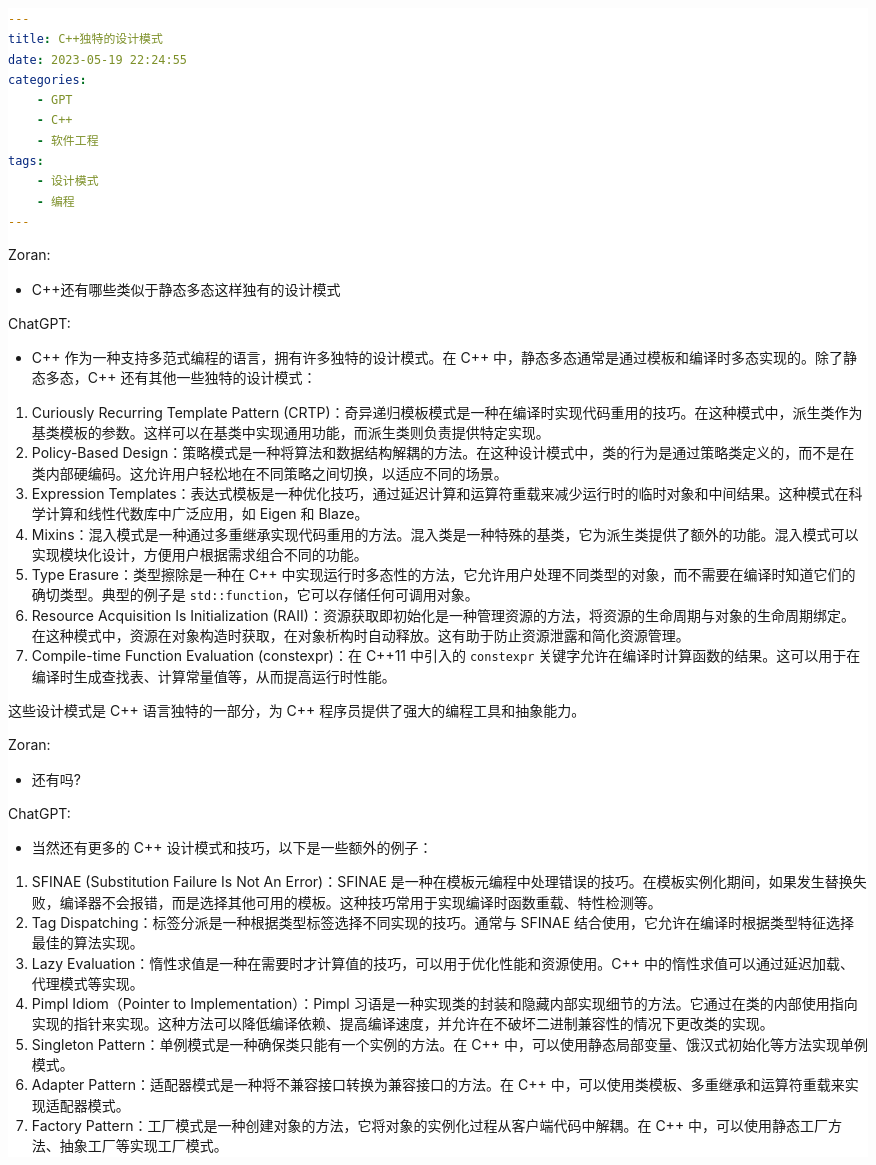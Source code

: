 ```yaml
---
title: C++独特的设计模式
date: 2023-05-19 22:24:55
categories:
    - GPT
    - C++
    - 软件工程
tags:
    - 设计模式
    - 编程
---
```


Zoran:

-   C++还有哪些类似于静态多态这样独有的设计模式

ChatGPT:

-   C++ 作为一种支持多范式编程的语言，拥有许多独特的设计模式。在 C++ 中，静态多态通常是通过模板和编译时多态实现的。除了静态多态，C++ 还有其他一些独特的设计模式：

1. Curiously Recurring Template Pattern (CRTP)：奇异递归模板模式是一种在编译时实现代码重用的技巧。在这种模式中，派生类作为基类模板的参数。这样可以在基类中实现通用功能，而派生类则负责提供特定实现。
2. Policy-Based Design：策略模式是一种将算法和数据结构解耦的方法。在这种设计模式中，类的行为是通过策略类定义的，而不是在类内部硬编码。这允许用户轻松地在不同策略之间切换，以适应不同的场景。
3. Expression Templates：表达式模板是一种优化技巧，通过延迟计算和运算符重载来减少运行时的临时对象和中间结果。这种模式在科学计算和线性代数库中广泛应用，如 Eigen 和 Blaze。
4. Mixins：混入模式是一种通过多重继承实现代码重用的方法。混入类是一种特殊的基类，它为派生类提供了额外的功能。混入模式可以实现模块化设计，方便用户根据需求组合不同的功能。
5. Type Erasure：类型擦除是一种在 C++ 中实现运行时多态性的方法，它允许用户处理不同类型的对象，而不需要在编译时知道它们的确切类型。典型的例子是 `std::function`，它可以存储任何可调用对象。
6. Resource Acquisition Is Initialization (RAII)：资源获取即初始化是一种管理资源的方法，将资源的生命周期与对象的生命周期绑定。在这种模式中，资源在对象构造时获取，在对象析构时自动释放。这有助于防止资源泄露和简化资源管理。
7. Compile-time Function Evaluation (constexpr)：在 C++11 中引入的 `constexpr` 关键字允许在编译时计算函数的结果。这可以用于在编译时生成查找表、计算常量值等，从而提高运行时性能。

这些设计模式是 C++ 语言独特的一部分，为 C++ 程序员提供了强大的编程工具和抽象能力。

Zoran:

-   还有吗?

ChatGPT:

-   当然还有更多的 C++ 设计模式和技巧，以下是一些额外的例子：

1. SFINAE (Substitution Failure Is Not An Error)：SFINAE 是一种在模板元编程中处理错误的技巧。在模板实例化期间，如果发生替换失败，编译器不会报错，而是选择其他可用的模板。这种技巧常用于实现编译时函数重载、特性检测等。
2. Tag Dispatching：标签分派是一种根据类型标签选择不同实现的技巧。通常与 SFINAE 结合使用，它允许在编译时根据类型特征选择最佳的算法实现。
3. Lazy Evaluation：惰性求值是一种在需要时才计算值的技巧，可以用于优化性能和资源使用。C++ 中的惰性求值可以通过延迟加载、代理模式等实现。
4. Pimpl Idiom（Pointer to Implementation）：Pimpl 习语是一种实现类的封装和隐藏内部实现细节的方法。它通过在类的内部使用指向实现的指针来实现。这种方法可以降低编译依赖、提高编译速度，并允许在不破坏二进制兼容性的情况下更改类的实现。
5. Singleton Pattern：单例模式是一种确保类只能有一个实例的方法。在 C++ 中，可以使用静态局部变量、饿汉式初始化等方法实现单例模式。
6. Adapter Pattern：适配器模式是一种将不兼容接口转换为兼容接口的方法。在 C++ 中，可以使用类模板、多重继承和运算符重载来实现适配器模式。
7. Factory Pattern：工厂模式是一种创建对象的方法，它将对象的实例化过程从客户端代码中解耦。在 C++ 中，可以使用静态工厂方法、抽象工厂等实现工厂模式。
